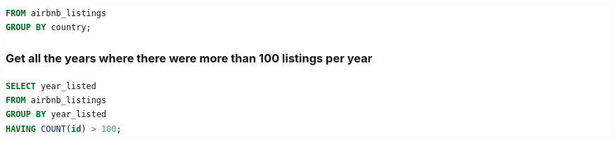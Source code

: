 ```sql
FROM airbnb_listings
GROUP BY country;
```
### Get all the years where there were more than 100 listings per year

```sql
SELECT year_listed
FROM airbnb_listings
GROUP BY year_listed
HAVING COUNT(id) > 100;
```
